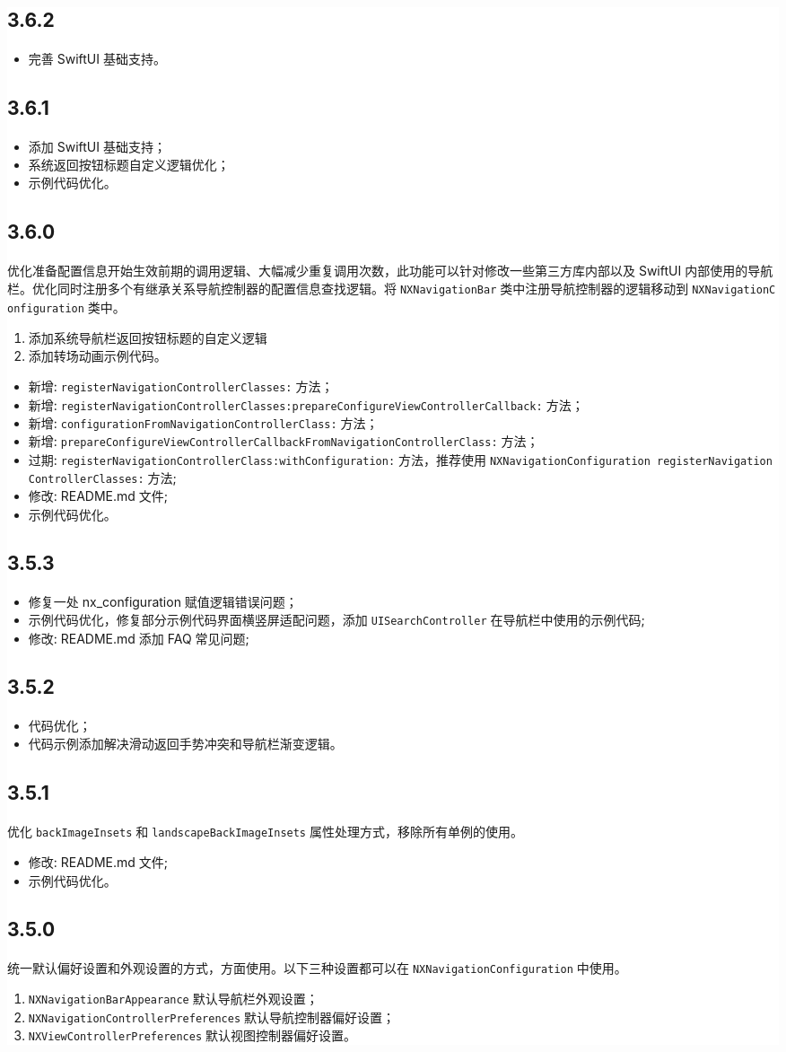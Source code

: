 ## 3.6.2

- 完善 SwiftUI 基础支持。

## 3.6.1

- 添加 SwiftUI 基础支持；
- 系统返回按钮标题自定义逻辑优化；
- 示例代码优化。

## 3.6.0

优化准备配置信息开始生效前期的调用逻辑、大幅减少重复调用次数，此功能可以针对修改一些第三方库内部以及 SwiftUI 内部使用的导航栏。优化同时注册多个有继承关系导航控制器的配置信息查找逻辑。将 `NXNavigationBar` 类中注册导航控制器的逻辑移动到 `NXNavigationConfiguration` 类中。

1. 添加系统导航栏返回按钮标题的自定义逻辑
2. 添加转场动画示例代码。

- 新增: `registerNavigationControllerClasses:` 方法；
- 新增: `registerNavigationControllerClasses:prepareConfigureViewControllerCallback:` 方法；
- 新增: `configurationFromNavigationControllerClass:` 方法；
- 新增: `prepareConfigureViewControllerCallbackFromNavigationControllerClass:` 方法；
- 过期: `registerNavigationControllerClass:withConfiguration:` 方法，推荐使用 `NXNavigationConfiguration registerNavigationControllerClasses:` 方法;
- 修改: README.md 文件;
- 示例代码优化。

## 3.5.3

- 修复一处 nx_configuration 赋值逻辑错误问题；
- 示例代码优化，修复部分示例代码界面横竖屏适配问题，添加 `UISearchController` 在导航栏中使用的示例代码;
- 修改: README.md 添加 FAQ 常见问题;

## 3.5.2

- 代码优化；
- 代码示例添加解决滑动返回手势冲突和导航栏渐变逻辑。

## 3.5.1

优化 `backImageInsets` 和 `landscapeBackImageInsets` 属性处理方式，移除所有单例的使用。

- 修改: README.md 文件;
- 示例代码优化。

## 3.5.0

统一默认偏好设置和外观设置的方式，方面使用。以下三种设置都可以在 `NXNavigationConfiguration` 中使用。

1. `NXNavigationBarAppearance` 默认导航栏外观设置；
2. `NXNavigationControllerPreferences` 默认导航控制器偏好设置；
3. `NXViewControllerPreferences` 默认视图控制器偏好设置。
